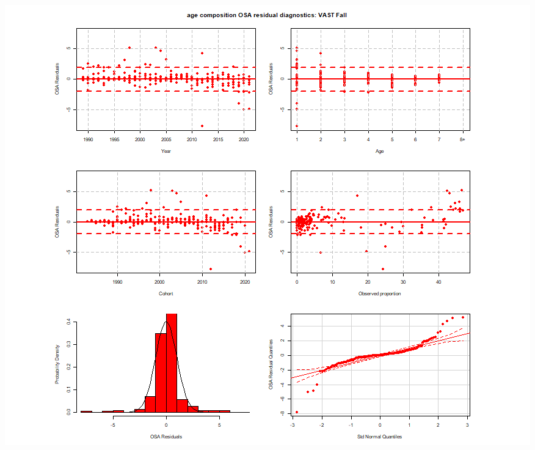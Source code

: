 <img src="plots_png/diagnostics/OSA_resid_paa_6panel_VAST_Fall.png" width="720" style="display: block; margin: auto;" />